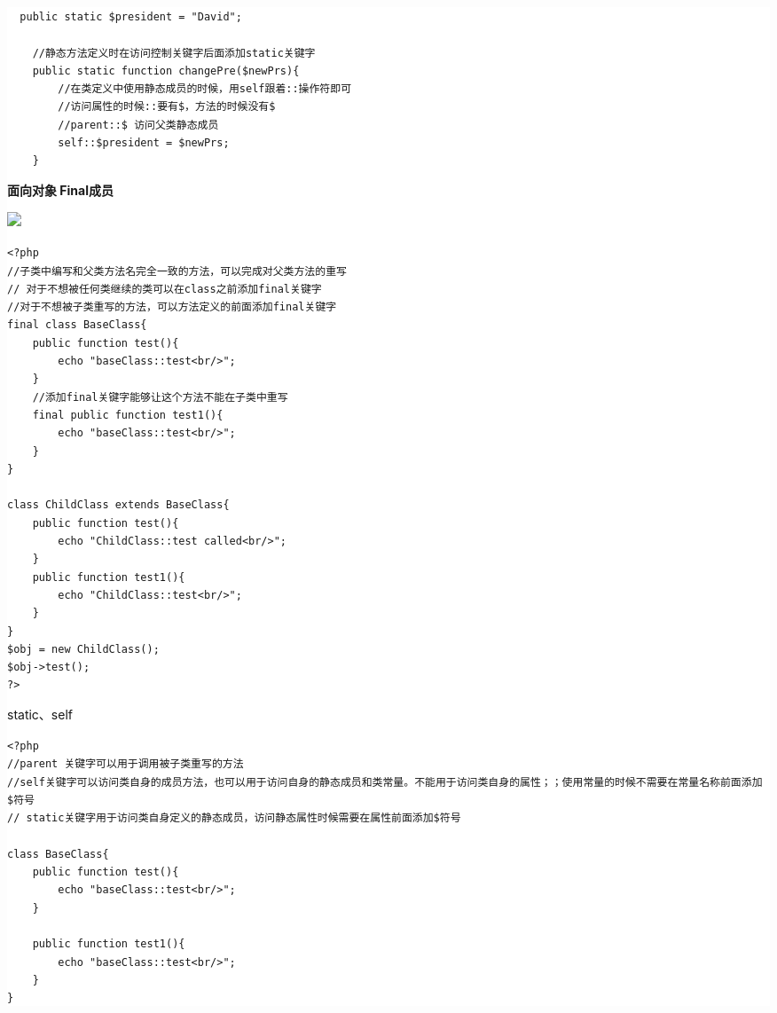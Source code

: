 	  public static $president = "David";
	    
	    //静态方法定义时在访问控制关键字后面添加static关键字
	    public static function changePre($newPrs){
	        //在类定义中使用静态成员的时候，用self跟着::操作符即可
	        //访问属性的时候::要有$，方法的时候没有$
	        //parent::$ 访问父类静态成员
	        self::$president = $newPrs;
	    }


__面向对象 Final成员__

![](https://image-1258195556.cos.ap-shanghai.myqcloud.com/qiniu/17-11-22/91247587.jpg)


	<?php
	//子类中编写和父类方法名完全一致的方法，可以完成对父类方法的重写
	// 对于不想被任何类继续的类可以在class之前添加final关键字
	//对于不想被子类重写的方法，可以方法定义的前面添加final关键字
	final class BaseClass{
	    public function test(){
	        echo "baseClass::test<br/>";
	    }
	    //添加final关键字能够让这个方法不能在子类中重写
	    final public function test1(){
	        echo "baseClass::test<br/>";
	    }
	}
	
	class ChildClass extends BaseClass{
	    public function test(){
	        echo "ChildClass::test called<br/>";
	    }
	    public function test1(){
	        echo "ChildClass::test<br/>";
	    }
	}
	$obj = new ChildClass();
	$obj->test();
	?>


static、self

	<?php
	//parent 关键字可以用于调用被子类重写的方法
	//self关键字可以访问类自身的成员方法，也可以用于访问自身的静态成员和类常量。不能用于访问类自身的属性；；使用常量的时候不需要在常量名称前面添加$符号
	// static关键字用于访问类自身定义的静态成员，访问静态属性时候需要在属性前面添加$符号
	
	class BaseClass{
	    public function test(){
	        echo "baseClass::test<br/>";
	    }
	    
	    public function test1(){
	        echo "baseClass::test<br/>";
	    }
	}
	